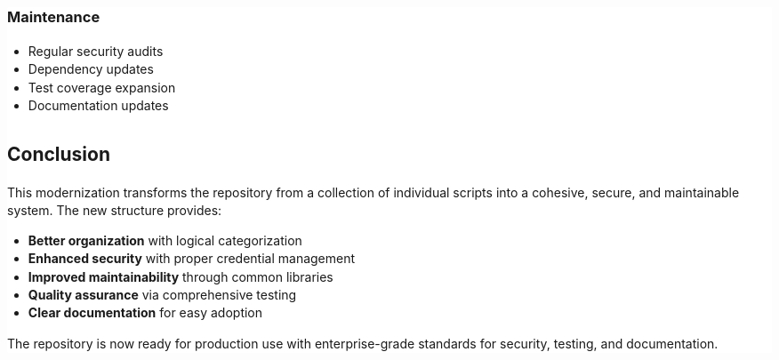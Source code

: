 ### Maintenance
- Regular security audits
- Dependency updates
- Test coverage expansion
- Documentation updates

## Conclusion

This modernization transforms the repository from a collection of individual scripts into a cohesive, secure, and maintainable system. The new structure provides:

- **Better organization** with logical categorization
- **Enhanced security** with proper credential management
- **Improved maintainability** through common libraries
- **Quality assurance** via comprehensive testing
- **Clear documentation** for easy adoption

The repository is now ready for production use with enterprise-grade standards for security, testing, and documentation.
